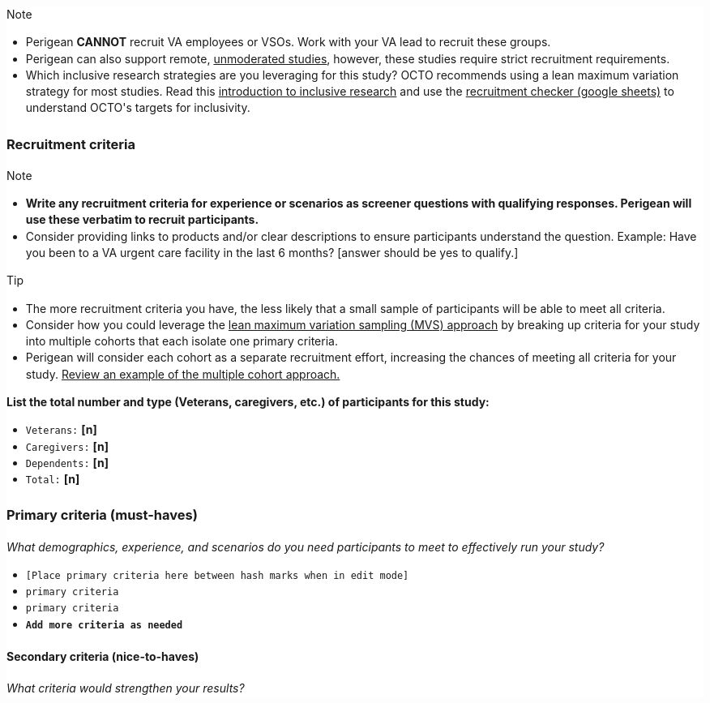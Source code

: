 > [!NOTE] 
> - Perigean **CANNOT** recruit VA employees or VSOs. Work with your VA lead to recruit these groups. 
> - Perigean can also support remote, [unmoderated studies](https://depo-platform-documentation.scrollhelp.site/research-design/perigean-recruiting-process-for-unmoderated-studie), however, these studies require strict recruitment requirements. 
> - Which inclusive research strategies are you leveraging for this study? OCTO recommends using a lean maximum variation strategy for most studies. Read this [introduction to inclusive research](https://github.com/department-of-veterans-affairs/va.gov-team/blob/master/teams/vsa/accessibility/research/introduction.md) and use the [recruitment checker (google sheets)](https://docs.google.com/spreadsheets/d/1pq7TSHZonfpzAQBJj6B2geGHlNUwZEs4DzEvxcRgu0o/edit?usp=sharing) to understand OCTO's targets for inclusivity.

### Recruitment criteria

> [!NOTE]
> - **Write any recruitment criteria for experience or scenarios as screener questions with qualifying responses. Perigean will use these verbatim to recruit participants.**
> - Consider providing links to products and/or clear descriptions to ensure participants understand the question.
  Example: Have you been to a VA urgent care facility in the last 6 months? [answer should be yes to qualify.]

> [!TIP]
> - The more recruitment criteria you have, the less likely that a small sample of participants will be able to meet all criteria.
> - Consider how you could leverage the [lean maximum variation sampling (MVS) approach](https://github.com/department-of-veterans-affairs/va.gov-team/blob/master/teams/vsa/accessibility/research/recruitment.md#lean-mvs-strategy) by breaking up criteria for your study into multiple cohorts that each isolate one primary criteria.
> - Perigean will consider each cohort as a separate recruitment effort, increasing the chances of meeting all criteria for your study. [Review an example of the multiple cohort approach.](https://github.com/department-of-veterans-affairs/va.gov-team/blob/master/products/health-care/digital-health-modernization/pre-mhv-prototype/generative-research-study-1/2020-12.research-plan1.md)

**List the total number and type (Veterans, caregivers, etc.) of participants for this study:**

- `Veterans:` **[n]**
- `Caregivers:` **[n]**
- `Dependents:` **[n]**
- `Total:` **[n]**

### Primary criteria (must-haves)
*What demographics, experience, and scenarios do you need participants to meet to effectively run your study?* 

- `[Place primary criteria here between hash marks when in edit mode]`
- `primary criteria`
- `primary criteria`
- **`Add more criteria as needed`**

#### Secondary criteria (nice-to-haves)
*What criteria would strengthen your results?* 
